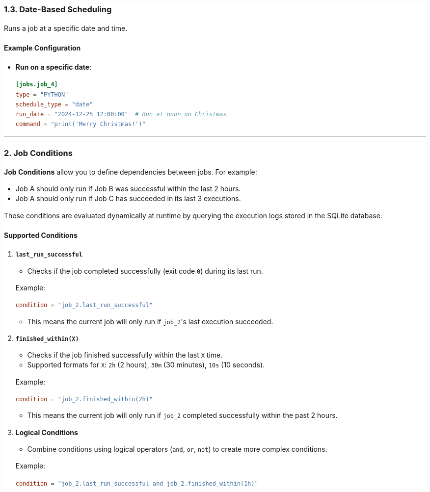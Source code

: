
### **1.3. Date-Based Scheduling**
Runs a job at a specific date and time.

#### **Example Configuration**
- **Run on a specific date**:
  ```toml
  [jobs.job_4]
  type = "PYTHON"
  schedule_type = "date"
  run_date = "2024-12-25 12:00:00"  # Run at noon on Christmas
  command = "print('Merry Christmas!')"
  ```

---

### **2. Job Conditions**

**Job Conditions** allow you to define dependencies between jobs. For example:
- Job A should only run if Job B was successful within the last 2 hours.
- Job A should only run if Job C has succeeded in its last 3 executions.

These conditions are evaluated dynamically at runtime by querying the execution logs stored in the SQLite database.

#### **Supported Conditions**

1. **`last_run_successful`**
   - Checks if the job completed successfully (exit code `0`) during its last run.

   Example:
   ```toml
   condition = "job_2.last_run_successful"
   ```

   - This means the current job will only run if `job_2`'s last execution succeeded.

2. **`finished_within(X)`**
   - Checks if the job finished successfully within the last `X` time.
   - Supported formats for `X`: `2h` (2 hours), `30m` (30 minutes), `10s` (10 seconds).

   Example:
   ```toml
   condition = "job_2.finished_within(2h)"
   ```

   - This means the current job will only run if `job_2` completed successfully within the past 2 hours.

3. **Logical Conditions**
   - Combine conditions using logical operators (`and`, `or`, `not`) to create more complex conditions.

   Example:
   ```toml
   condition = "job_2.last_run_successful and job_2.finished_within(1h)"
   ```
